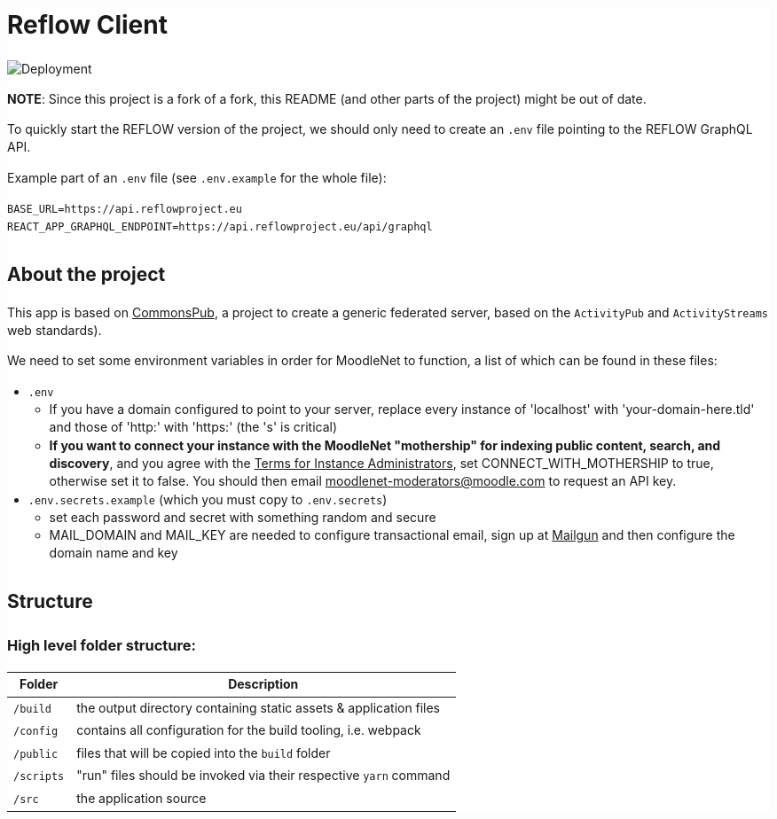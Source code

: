 # Reflow Client

![Deployment](https://github.com/reflow-project/weloop/workflows/Deployment/badge.svg)

**NOTE**: Since this project is a fork of a fork, this README (and other parts of the project) might be out of date.

To quickly start the REFLOW version of the project, we should only need to create an `.env` file pointing to the REFLOW GraphQL API.

Example part of an `.env` file (see `.env.example` for the whole file):

```
BASE_URL=https://api.reflowproject.eu
REACT_APP_GRAPHQL_ENDPOINT=https://api.reflowproject.eu/api/graphql
```

## About the project
This app is based on [CommonsPub](http://commonspub.org), a project to create a generic federated server, based on the `ActivityPub` and `ActivityStreams` web standards). 


We need to set some environment variables in order for MoodleNet to function, a list of which can be found in these files:
- `.env` 
	- If you have a domain configured to point to your server, replace every instance of 'localhost' with 'your-domain-here.tld' and those of 'http:' with 'https:'  (the 's' is critical)
	- **If you want to connect your instance with the MoodleNet "mothership" for indexing public content, search, and discovery**, and you agree with the [Terms for Instance Administrators](https://moodle.net/terms/admins/index.html), set CONNECT_WITH_MOTHERSHIP to true, otherwise set it to false. You should then email moodlenet-moderators@moodle.com to request an API key. 
- `.env.secrets.example` (which you must copy to `.env.secrets`)
	- set each password and secret with something random and secure
	- MAIL_DOMAIN and MAIL_KEY are needed to configure transactional email, sign up at [Mailgun](https://www.mailgun.com/) and then configure the domain name and key 


## Structure

### High level folder structure:

| Folder | Description |
|------|---|
| `/build` | the output directory containing static assets & application files |
| `/config` | contains all configuration for the build tooling, i.e. webpack |
| `/public` | files that will be copied into the `build` folder |
| `/scripts` | "run" files should be invoked via their respective `yarn` command |
| `/src` | the application source | 
